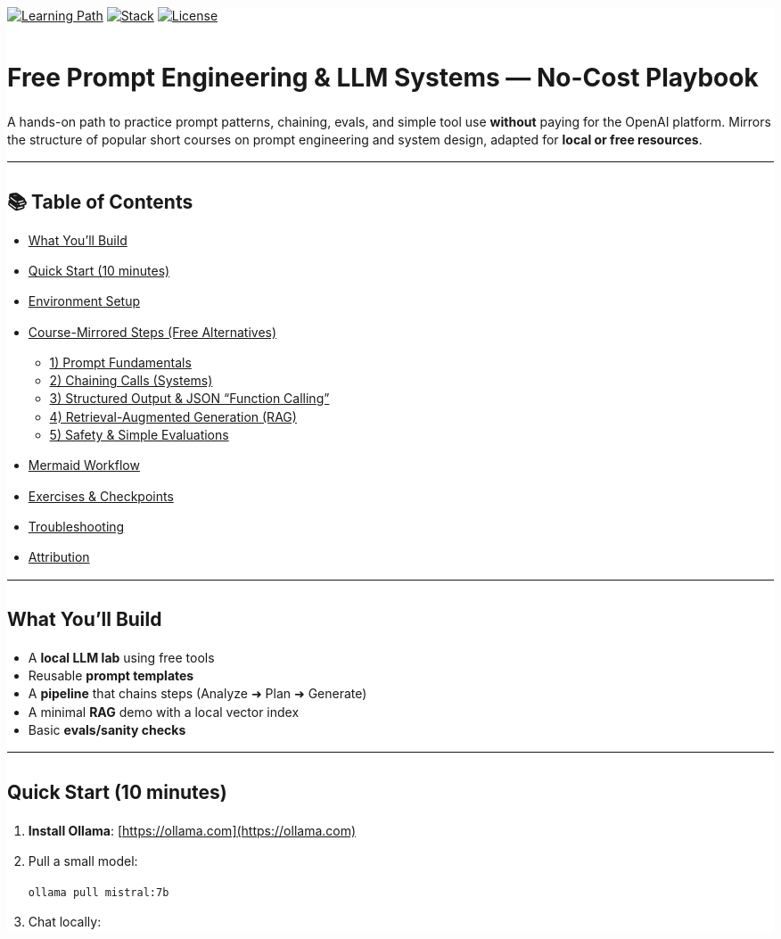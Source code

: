 [![Learning Path](https://img.shields.io/badge/Learning_Path-Free_First-1e90ff?style=for-the-badge)](#)
[![Stack](https://img.shields.io/badge/Stack-Ollama_|_HF_Transformers_|_FAISS_|_LM_Studio-00b894?style=for-the-badge)](#)
[![License](https://img.shields.io/badge/License-MIT-2d3436?style=for-the-badge)](#)

# Free Prompt Engineering & LLM Systems — No-Cost Playbook

A hands-on path to practice prompt patterns, chaining, evals, and simple tool use **without** paying for the OpenAI platform. Mirrors the structure of popular short courses on prompt engineering and system design, adapted for **local or free resources**.

---

## 📚 Table of Contents

* [What You’ll Build](#what-youll-build)
* [Quick Start (10 minutes)](#quick-start-10-minutes)
* [Environment Setup](#environment-setup)
* [Course-Mirrored Steps (Free Alternatives)](#course-mirrored-steps-free-alternatives)

  * [1) Prompt Fundamentals](#1-prompt-fundamentals)
  * [2) Chaining Calls (Systems)](#2-chaining-calls-systems)
  * [3) Structured Output & JSON “Function Calling”](#3-structured-output--json-function-calling)
  * [4) Retrieval-Augmented Generation (RAG)](#4-retrieval-augmented-generation-rag)
  * [5) Safety & Simple Evaluations](#5-safety--simple-evaluations)
* [Mermaid Workflow](#mermaid-workflow)
* [Exercises & Checkpoints](#exercises--checkpoints)
* [Troubleshooting](#troubleshooting)
* [Attribution](#attribution)

---

## What You’ll Build

* A **local LLM lab** using free tools
* Reusable **prompt templates**
* A **pipeline** that chains steps (Analyze ➜ Plan ➜ Generate)
* A minimal **RAG** demo with a local vector index
* Basic **evals/sanity checks**

---

## Quick Start (10 minutes)

1. **Install Ollama**: [https://ollama.com](https://ollama.com)
2. Pull a small model:

   ```bash
   ollama pull mistral:7b
   ```
3. Chat locally:
